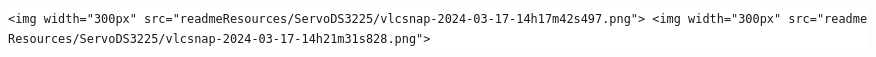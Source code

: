     <img width="300px" src="readmeResources/ServoDS3225/vlcsnap-2024-03-17-14h17m42s497.png"> <img width="300px" src="readmeResources/ServoDS3225/vlcsnap-2024-03-17-14h21m31s828.png">
